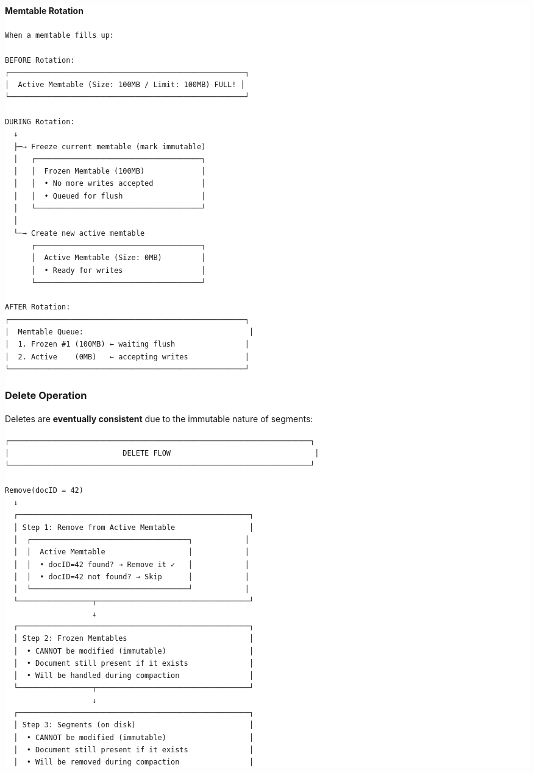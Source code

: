 #### Memtable Rotation

```
When a memtable fills up:

BEFORE Rotation:
┌──────────────────────────────────────────────────────┐
│  Active Memtable (Size: 100MB / Limit: 100MB) FULL! │
└──────────────────────────────────────────────────────┘

DURING Rotation:
  ↓
  ├─→ Freeze current memtable (mark immutable)
  │   ┌──────────────────────────────────────┐
  │   │  Frozen Memtable (100MB)             │
  │   │  • No more writes accepted           │
  │   │  • Queued for flush                  │
  │   └──────────────────────────────────────┘
  │
  └─→ Create new active memtable
      ┌──────────────────────────────────────┐
      │  Active Memtable (Size: 0MB)         │
      │  • Ready for writes                  │
      └──────────────────────────────────────┘

AFTER Rotation:
┌──────────────────────────────────────────────────────┐
│  Memtable Queue:                                      │
│  1. Frozen #1 (100MB) ← waiting flush                │
│  2. Active    (0MB)   ← accepting writes             │
└──────────────────────────────────────────────────────┘
```

### Delete Operation

Deletes are **eventually consistent** due to the immutable nature of segments:

```
┌─────────────────────────────────────────────────────────────────────┐
│                          DELETE FLOW                                 │
└─────────────────────────────────────────────────────────────────────┘

Remove(docID = 42)
  ↓
  ┌─────────────────────────────────────────────────────┐
  │ Step 1: Remove from Active Memtable                 │
  │  ┌────────────────────────────────────┐            │
  │  │  Active Memtable                   │            │
  │  │  • docID=42 found? → Remove it ✓   │            │
  │  │  • docID=42 not found? → Skip      │            │
  │  └────────────────────────────────────┘            │
  └─────────────────┬───────────────────────────────────┘
                    ↓
  ┌─────────────────────────────────────────────────────┐
  │ Step 2: Frozen Memtables                            │
  │  • CANNOT be modified (immutable)                   │
  │  • Document still present if it exists              │
  │  • Will be handled during compaction                │
  └─────────────────┬───────────────────────────────────┘
                    ↓
  ┌─────────────────────────────────────────────────────┐
  │ Step 3: Segments (on disk)                          │
  │  • CANNOT be modified (immutable)                   │
  │  • Document still present if it exists              │
  │  • Will be removed during compaction                │
```